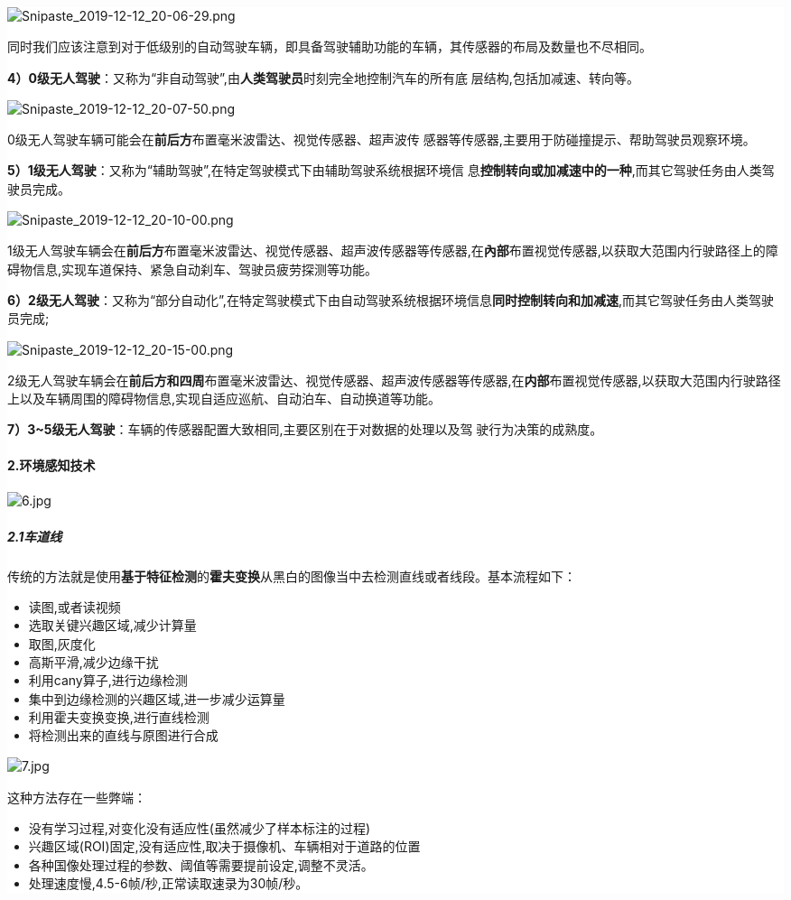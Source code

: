 ![Snipaste_2019-12-12_20-06-29.png](https://imgconvert.csdnimg.cn/aHR0cDovL3lhbnh1YW4ubm9zZG4uMTI3Lm5ldC9lZmFlYzYyMzQ3ZGUxODhiYjc2MjBlY2JjODMzN2MzNC5wbmc?x-oss-process=image/format,png)

同时我们应该注意到对于低级别的自动驾驶车辆，即具备驾驶辅助功能的车辆，其传感器的布局及数量也不尽相同。

**4）0级无人驾驶**：又称为“非自动驾驶”,由**人类驾驶员**时刻完全地控制汽车的所有底
 层结构,包括加减速、转向等。

![Snipaste_2019-12-12_20-07-50.png](https://imgconvert.csdnimg.cn/aHR0cDovL3lhbnh1YW4ubm9zZG4uMTI3Lm5ldC9lMGU3MjQyZTI0MTY4YmJjYjQ2MzY5NDljZjA2M2FmYS5wbmc?x-oss-process=image/format,png)

0级无人驾驶车辆可能会在**前后方**布置毫米波雷达、视觉传感器、超声波传
 感器等传感器,主要用于防碰撞提示、帮助驾驶员观察环境。

**5）1级无人驾驶**：又称为“辅助驾驶”,在特定驾驶模式下由辅助驾驶系统根据环境信
 息**控制转向或加减速中的一种**,而其它驾驶任务由人类驾驶员完成。

![Snipaste_2019-12-12_20-10-00.png](https://imgconvert.csdnimg.cn/aHR0cDovL3lhbnh1YW4ubm9zZG4uMTI3Lm5ldC85NGU3Nzg3MjViNzMzOTEwOGIxMWYyYmU5YjgyMjdjMy5wbmc?x-oss-process=image/format,png)

1级无人驾驶车辆会在**前后方**布置毫米波雷达、视觉传感器、超声波传感器等传感器,在**內部**布置视觉传感器,以获取大范围内行驶路径上的障碍物信息,实现车道保持、紧急自动刹车、驾驶员疲劳探测等功能。

**6）2级无人驾驶**：又称为“部分自动化”,在特定驾驶模式下由自动驾驶系统根据环境信息**同时控制转向和加减速**,而其它驾驶任务由人类驾驶员完成;

![Snipaste_2019-12-12_20-15-00.png](https://imgconvert.csdnimg.cn/aHR0cDovL3lhbnh1YW4ubm9zZG4uMTI3Lm5ldC85ODA5OTNmNTRmY2ZhOTg2YWVhNmY2NzMxZWMzZGExMy5wbmc?x-oss-process=image/format,png)

2级无人驾驶车辆会在**前后方和四周**布置毫米波雷达、视觉传感器、超声波传感器等传感器,在**内部**布置视觉传感器,以获取大范围内行驶路径上以及车辆周围的障碍物信息,实现自适应巡航、自动泊车、自动换道等功能。

**7）3~5级无人驾驶**：车辆的传感器配置大致相同,主要区别在于对数据的处理以及驾
 驶行为决策的成熟度。

#### 2.环境感知技术

![6.jpg](https://imgconvert.csdnimg.cn/aHR0cDovL3lhbnh1YW4ubm9zZG4uMTI3Lm5ldC9jY2RmNzJlMGU2ZTM5NmE3YTQ5YWZlYmQ3Yjc0NDg2Ny5qcGc?x-oss-process=image/format,png)

##### 2.1车道线

传统的方法就是使用**基于特征检测**的**霍夫变换**从黑白的图像当中去检测直线或者线段。基本流程如下：

- 读图,或者读视频
- 选取关键兴趣区域,减少计算量
- 取图,灰度化
- 高斯平滑,减少边缘干扰
- 利用cany算子,进行边缘检测
- 集中到边缘检测的兴趣区域,进一步减少运算量
- 利用霍夫变换变换,进行直线检测
- 将检测出来的直线与原图进行合成

![7.jpg](https://imgconvert.csdnimg.cn/aHR0cDovL3lhbnh1YW4ubm9zZG4uMTI3Lm5ldC82YmVjNDVjOGFkNDhiNGM5MjY1OWRlOGUyOGE3Yjg2ZC5qcGc?x-oss-process=image/format,png)

这种方法存在一些弊端：

- 没有学习过程,对变化没有适应性(虽然减少了样本标注的过程)
- 兴趣区域(ROI)固定,没有适应性,取决于摄像机、车辆相对于道路的位置
- 各种国像处理过程的参数、阈值等需要提前设定,调整不灵活。
- 处理速度慢,4.5-6帧/秒,正常读取速录为30帧/秒。
